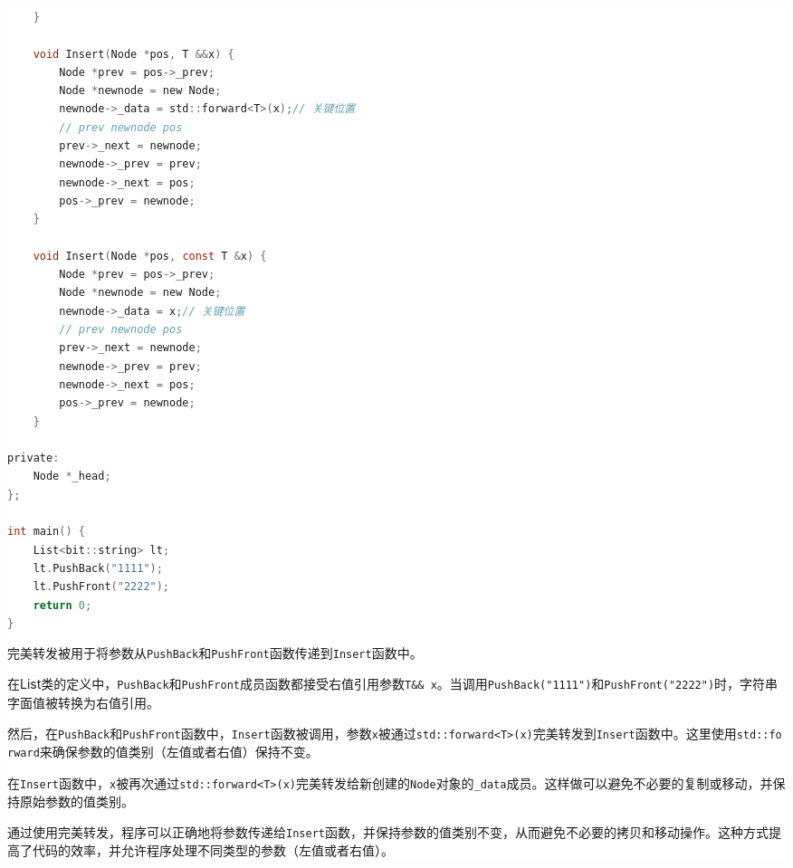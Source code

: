 ```c
    }
    
    void Insert(Node *pos, T &&x) {
        Node *prev = pos->_prev;
        Node *newnode = new Node;
        newnode->_data = std::forward<T>(x);// 关键位置
        // prev newnode pos
        prev->_next = newnode;
        newnode->_prev = prev;
        newnode->_next = pos;
        pos->_prev = newnode;
    }
    
    void Insert(Node *pos, const T &x) {
        Node *prev = pos->_prev;
        Node *newnode = new Node;
        newnode->_data = x;// 关键位置
        // prev newnode pos
        prev->_next = newnode;
        newnode->_prev = prev;
        newnode->_next = pos;
        pos->_prev = newnode;
    }

private:
    Node *_head;
};

int main() {
    List<bit::string> lt;
    lt.PushBack("1111");
    lt.PushFront("2222");
    return 0;
}
```

完美转发被用于将参数从`PushBack`和`PushFront`函数传递到`Insert`函数中。

在List类的定义中，`PushBack`和`PushFront`成员函数都接受右值引用参数`T&& x`。当调用`PushBack("1111")`和`PushFront("2222")`时，字符串字面值被转换为右值引用。

然后，在`PushBack`和`PushFront`函数中，`Insert`函数被调用，参数`x`被通过`std::forward<T>(x)`完美转发到`Insert`函数中。这里使用`std::forward`来确保参数的值类别（左值或者右值）保持不变。

在`Insert`函数中，`x`被再次通过`std::forward<T>(x)`完美转发给新创建的`Node`对象的`_data`成员。这样做可以避免不必要的复制或移动，并保持原始参数的值类别。

通过使用完美转发，程序可以正确地将参数传递给`Insert`函数，并保持参数的值类别不变，从而避免不必要的拷贝和移动操作。这种方式提高了代码的效率，并允许程序处理不同类型的参数（左值或者右值）。
